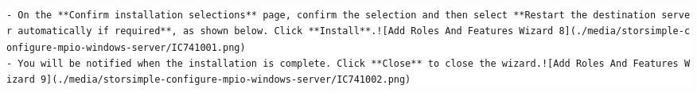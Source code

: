 	- On the **Confirm installation selections** page, confirm the selection and then select **Restart the destination server automatically if required**, as shown below. Click **Install**.![Add Roles And Features Wizard 8](./media/storsimple-configure-mpio-windows-server/IC741001.png)
	- You will be notified when the installation is complete. Click **Close** to close the wizard.![Add Roles And Features Wizard 9](./media/storsimple-configure-mpio-windows-server/IC741002.png)

